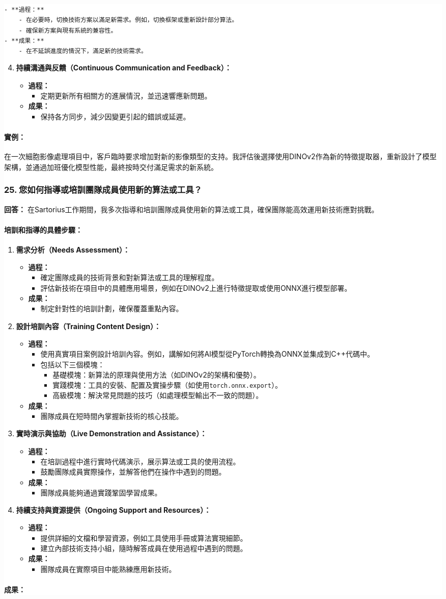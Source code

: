     - **過程：**
        - 在必要時，切換技術方案以滿足新需求。例如，切換框架或重新設計部分算法。
        - 確保新方案與現有系統的兼容性。
    - **成果：**
        - 在不延誤進度的情況下，滿足新的技術需求。
4. **持續溝通與反饋（Continuous Communication and Feedback）：**
    
    - **過程：**
        - 定期更新所有相關方的進展情況，並迅速響應新問題。
    - **成果：**
        - 保持各方同步，減少因變更引起的錯誤或延遲。

#### 實例：

在一次細胞影像處理項目中，客戶臨時要求增加對新的影像類型的支持。我評估後選擇使用DINOv2作為新的特徵提取器，重新設計了模型架構，並通過加班優化模型性能，最終按時交付滿足需求的新系統。

### 25. 您如何指導或培訓團隊成員使用新的算法或工具？

**回答：** 在Sartorius工作期間，我多次指導和培訓團隊成員使用新的算法或工具，確保團隊能高效運用新技術應對挑戰。

#### 培訓和指導的具體步驟：

1. **需求分析（Needs Assessment）：**
    
    - **過程：**
        - 確定團隊成員的技術背景和對新算法或工具的理解程度。
        - 評估新技術在項目中的具體應用場景，例如在DINOv2上進行特徵提取或使用ONNX進行模型部署。
    - **成果：**
        - 制定針對性的培訓計劃，確保覆蓋重點內容。
2. **設計培訓內容（Training Content Design）：**
    
    - **過程：**
        - 使用真實項目案例設計培訓內容。例如，講解如何將AI模型從PyTorch轉換為ONNX並集成到C++代碼中。
        - 包括以下三個模塊：
            - 基礎模塊：新算法的原理與使用方法（如DINOv2的架構和優勢）。
            - 實踐模塊：工具的安裝、配置及實操步驟（如使用`torch.onnx.export`）。
            - 高級模塊：解決常見問題的技巧（如處理模型輸出不一致的問題）。
    - **成果：**
        - 團隊成員在短時間內掌握新技術的核心技能。
3. **實時演示與協助（Live Demonstration and Assistance）：**
    
    - **過程：**
        - 在培訓過程中進行實時代碼演示，展示算法或工具的使用流程。
        - 鼓勵團隊成員實際操作，並解答他們在操作中遇到的問題。
    - **成果：**
        - 團隊成員能夠通過實踐鞏固學習成果。
4. **持續支持與資源提供（Ongoing Support and Resources）：**
    
    - **過程：**
        - 提供詳細的文檔和學習資源，例如工具使用手冊或算法實現細節。
        - 建立內部技術支持小組，隨時解答成員在使用過程中遇到的問題。
    - **成果：**
        - 團隊成員在實際項目中能熟練應用新技術。

#### 成果：
